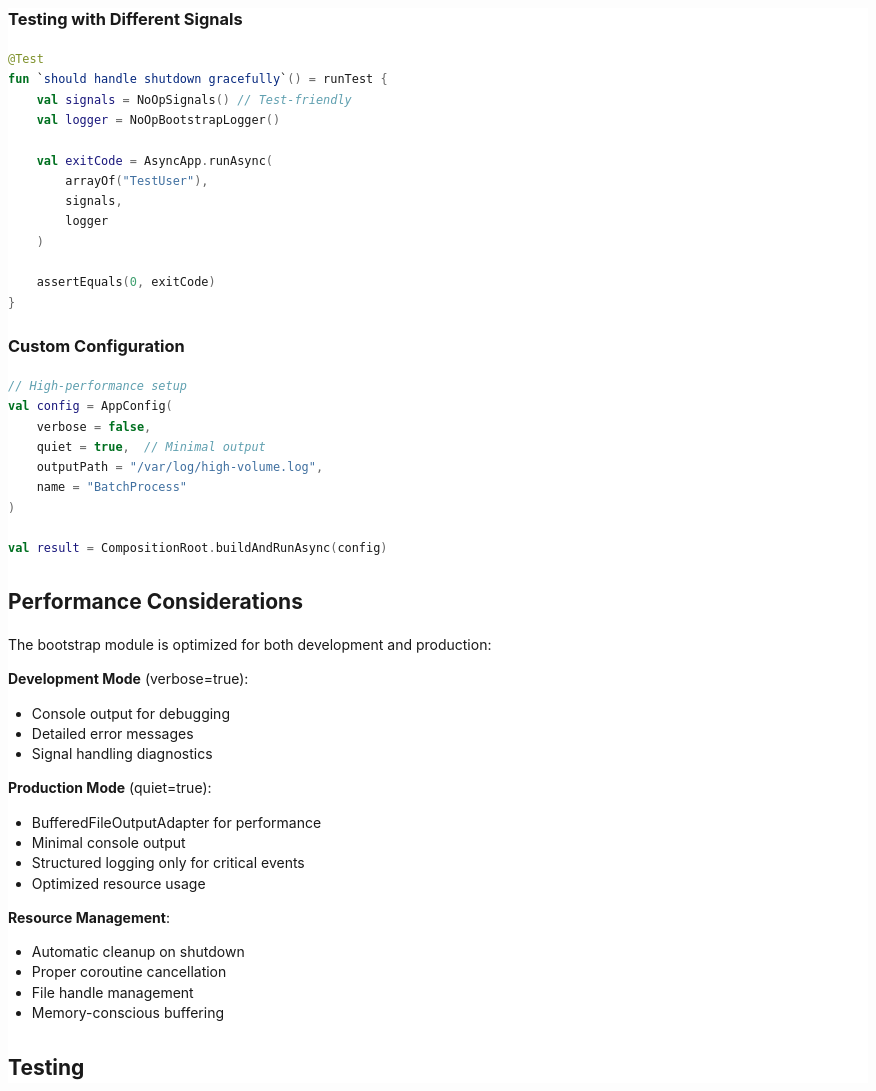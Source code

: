 ### Testing with Different Signals
```kotlin
@Test
fun `should handle shutdown gracefully`() = runTest {
    val signals = NoOpSignals() // Test-friendly
    val logger = NoOpBootstrapLogger()
    
    val exitCode = AsyncApp.runAsync(
        arrayOf("TestUser"), 
        signals, 
        logger
    )
    
    assertEquals(0, exitCode)
}
```

### Custom Configuration
```kotlin
// High-performance setup
val config = AppConfig(
    verbose = false,
    quiet = true,  // Minimal output
    outputPath = "/var/log/high-volume.log",
    name = "BatchProcess"
)

val result = CompositionRoot.buildAndRunAsync(config)
```

## Performance Considerations

The bootstrap module is optimized for both development and production:

**Development Mode** (verbose=true):
- Console output for debugging
- Detailed error messages
- Signal handling diagnostics

**Production Mode** (quiet=true):
- BufferedFileOutputAdapter for performance
- Minimal console output
- Structured logging only for critical events
- Optimized resource usage

**Resource Management**:
- Automatic cleanup on shutdown
- Proper coroutine cancellation
- File handle management
- Memory-conscious buffering

## Testing
